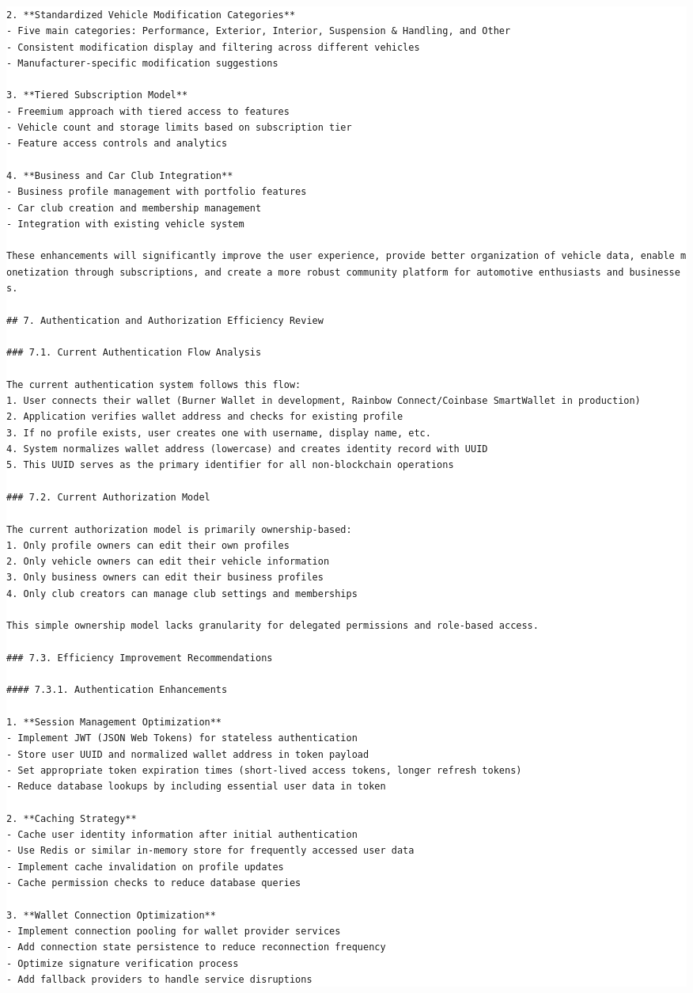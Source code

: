    ```
2. **Standardized Vehicle Modification Categories**
   - Five main categories: Performance, Exterior, Interior, Suspension & Handling, and Other
   - Consistent modification display and filtering across different vehicles
   - Manufacturer-specific modification suggestions

3. **Tiered Subscription Model**
   - Freemium approach with tiered access to features
   - Vehicle count and storage limits based on subscription tier
   - Feature access controls and analytics

4. **Business and Car Club Integration**
   - Business profile management with portfolio features
   - Car club creation and membership management
   - Integration with existing vehicle system

These enhancements will significantly improve the user experience, provide better organization of vehicle data, enable monetization through subscriptions, and create a more robust community platform for automotive enthusiasts and businesses.

## 7. Authentication and Authorization Efficiency Review

### 7.1. Current Authentication Flow Analysis

The current authentication system follows this flow:
1. User connects their wallet (Burner Wallet in development, Rainbow Connect/Coinbase SmartWallet in production)
2. Application verifies wallet address and checks for existing profile
3. If no profile exists, user creates one with username, display name, etc.
4. System normalizes wallet address (lowercase) and creates identity record with UUID
5. This UUID serves as the primary identifier for all non-blockchain operations

### 7.2. Current Authorization Model

The current authorization model is primarily ownership-based:
1. Only profile owners can edit their own profiles
2. Only vehicle owners can edit their vehicle information
3. Only business owners can edit their business profiles
4. Only club creators can manage club settings and memberships

This simple ownership model lacks granularity for delegated permissions and role-based access.

### 7.3. Efficiency Improvement Recommendations

#### 7.3.1. Authentication Enhancements

1. **Session Management Optimization**
   - Implement JWT (JSON Web Tokens) for stateless authentication
   - Store user UUID and normalized wallet address in token payload
   - Set appropriate token expiration times (short-lived access tokens, longer refresh tokens)
   - Reduce database lookups by including essential user data in token

2. **Caching Strategy**
   - Cache user identity information after initial authentication
   - Use Redis or similar in-memory store for frequently accessed user data
   - Implement cache invalidation on profile updates
   - Cache permission checks to reduce database queries

3. **Wallet Connection Optimization**
   - Implement connection pooling for wallet provider services
   - Add connection state persistence to reduce reconnection frequency
   - Optimize signature verification process
   - Add fallback providers to handle service disruptions

   ```